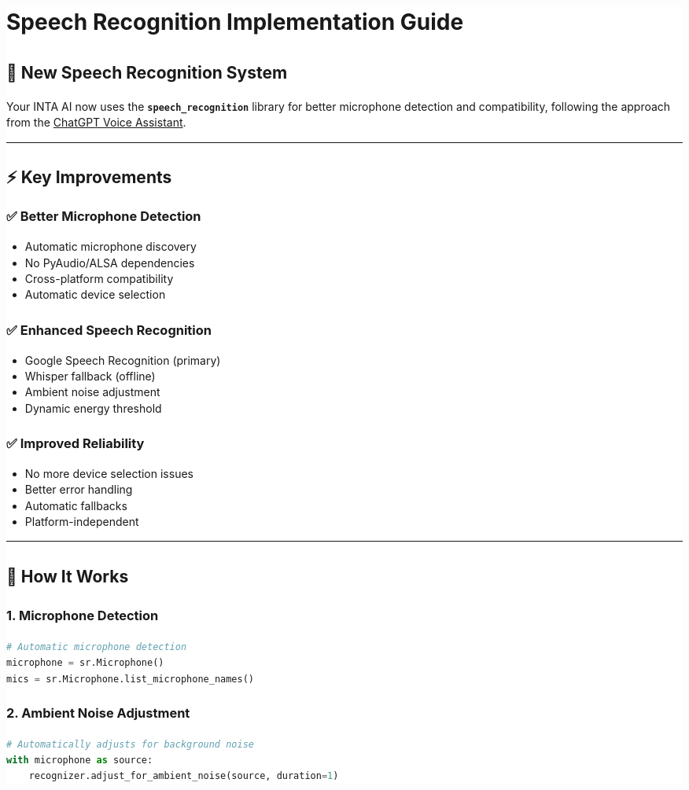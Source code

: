 # Speech Recognition Implementation Guide

## 🎤 **New Speech Recognition System**

Your INTA AI now uses the **`speech_recognition`** library for better microphone detection and compatibility, following the approach from the [ChatGPT Voice Assistant](https://github.com/ThomasVuNguyen/chatGPT-Voice-Assistant/blob/main/chatgpt_voice.py).

---

## ⚡ **Key Improvements**

### **✅ Better Microphone Detection**
- Automatic microphone discovery
- No PyAudio/ALSA dependencies
- Cross-platform compatibility
- Automatic device selection

### **✅ Enhanced Speech Recognition**
- Google Speech Recognition (primary)
- Whisper fallback (offline)
- Ambient noise adjustment
- Dynamic energy threshold

### **✅ Improved Reliability**
- No more device selection issues
- Better error handling
- Automatic fallbacks
- Platform-independent

---

## 🔧 **How It Works**

### **1. Microphone Detection**
```python
# Automatic microphone detection
microphone = sr.Microphone()
mics = sr.Microphone.list_microphone_names()
```

### **2. Ambient Noise Adjustment**
```python
# Automatically adjusts for background noise
with microphone as source:
    recognizer.adjust_for_ambient_noise(source, duration=1)
```
